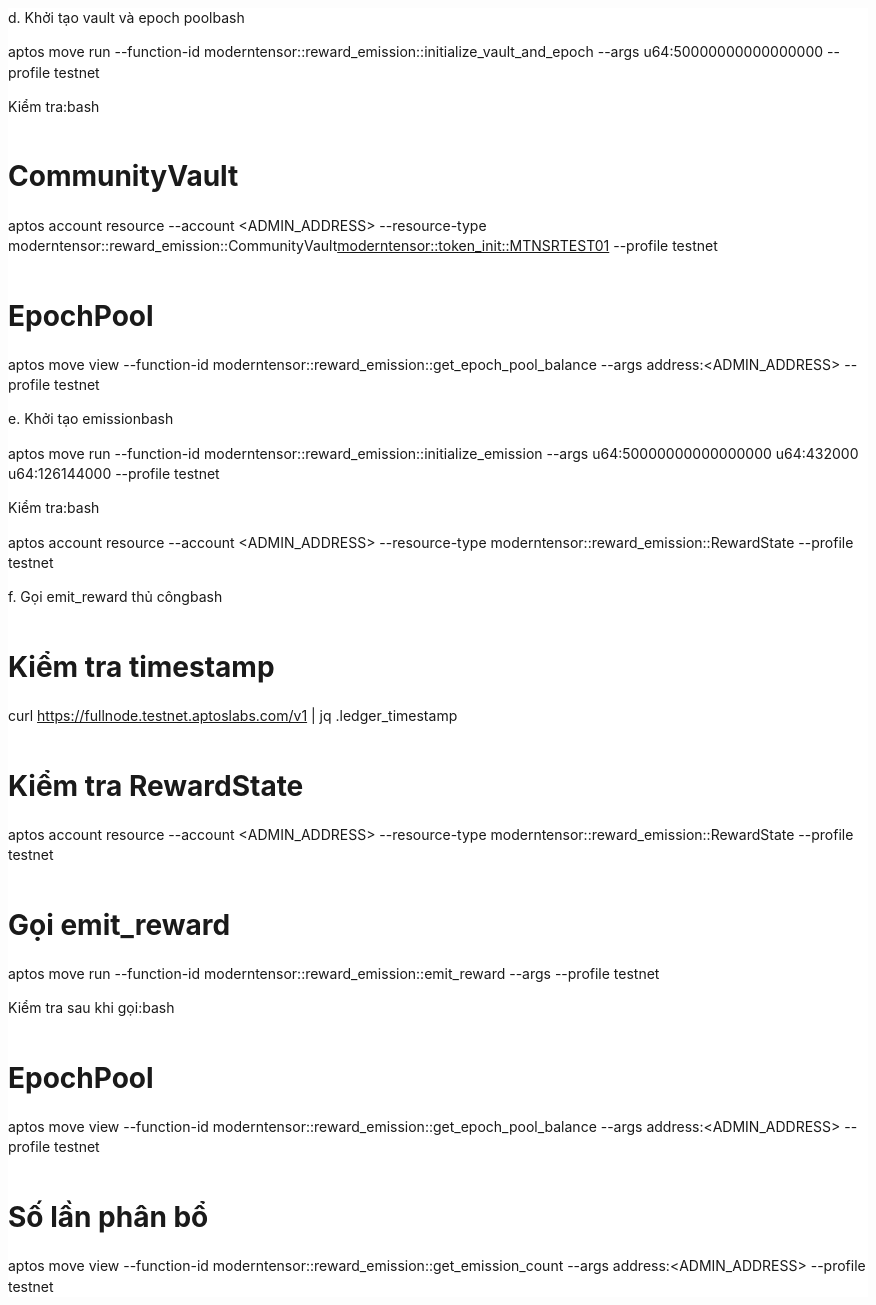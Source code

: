 d. Khởi tạo vault và epoch poolbash

aptos move run --function-id moderntensor::reward_emission::initialize_vault_and_epoch --args u64:50000000000000000 --profile testnet

Kiểm tra:bash

# CommunityVault
aptos account resource --account <ADMIN_ADDRESS> --resource-type moderntensor::reward_emission::CommunityVault<moderntensor::token_init::MTNSRTEST01> --profile testnet

# EpochPool
aptos move view --function-id moderntensor::reward_emission::get_epoch_pool_balance --args address:<ADMIN_ADDRESS> --profile testnet

e. Khởi tạo emissionbash

aptos move run --function-id moderntensor::reward_emission::initialize_emission --args u64:50000000000000000 u64:432000 u64:126144000 --profile testnet

Kiểm tra:bash

aptos account resource --account <ADMIN_ADDRESS> --resource-type moderntensor::reward_emission::RewardState --profile testnet

f. Gọi emit_reward thủ côngbash

# Kiểm tra timestamp
curl https://fullnode.testnet.aptoslabs.com/v1 | jq .ledger_timestamp

# Kiểm tra RewardState
aptos account resource --account <ADMIN_ADDRESS> --resource-type moderntensor::reward_emission::RewardState --profile testnet

# Gọi emit_reward
aptos move run --function-id moderntensor::reward_emission::emit_reward --args --profile testnet

Kiểm tra sau khi gọi:bash

# EpochPool
aptos move view --function-id moderntensor::reward_emission::get_epoch_pool_balance --args address:<ADMIN_ADDRESS> --profile testnet

# Số lần phân bổ
aptos move view --function-id moderntensor::reward_emission::get_emission_count --args address:<ADMIN_ADDRESS> --profile testnet
